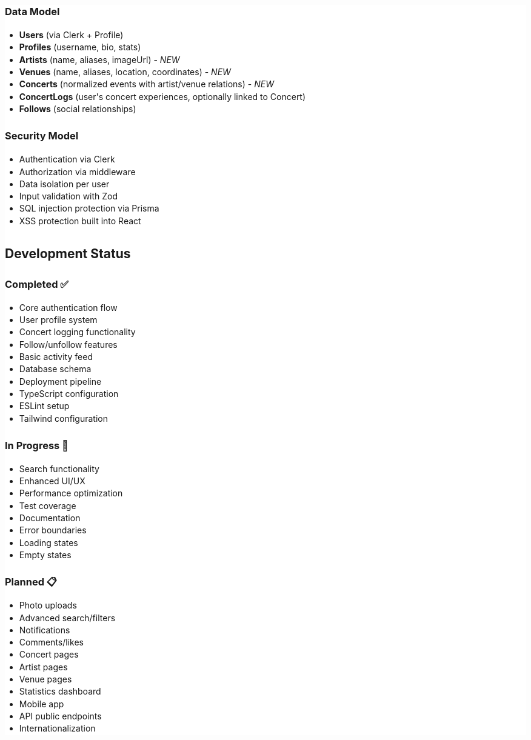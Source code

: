 ### Data Model
- **Users** (via Clerk + Profile)
- **Profiles** (username, bio, stats)
- **Artists** (name, aliases, imageUrl) - *NEW*
- **Venues** (name, aliases, location, coordinates) - *NEW*
- **Concerts** (normalized events with artist/venue relations) - *NEW*
- **ConcertLogs** (user's concert experiences, optionally linked to Concert)
- **Follows** (social relationships)

### Security Model
- Authentication via Clerk
- Authorization via middleware
- Data isolation per user
- Input validation with Zod
- SQL injection protection via Prisma
- XSS protection built into React

## Development Status

### Completed ✅
- Core authentication flow
- User profile system
- Concert logging functionality
- Follow/unfollow features
- Basic activity feed
- Database schema
- Deployment pipeline
- TypeScript configuration
- ESLint setup
- Tailwind configuration

### In Progress 🚧
- Search functionality
- Enhanced UI/UX
- Performance optimization
- Test coverage
- Documentation
- Error boundaries
- Loading states
- Empty states

### Planned 📋
- Photo uploads
- Advanced search/filters
- Notifications
- Comments/likes
- Concert pages
- Artist pages
- Venue pages
- Statistics dashboard
- Mobile app
- API public endpoints
- Internationalization

